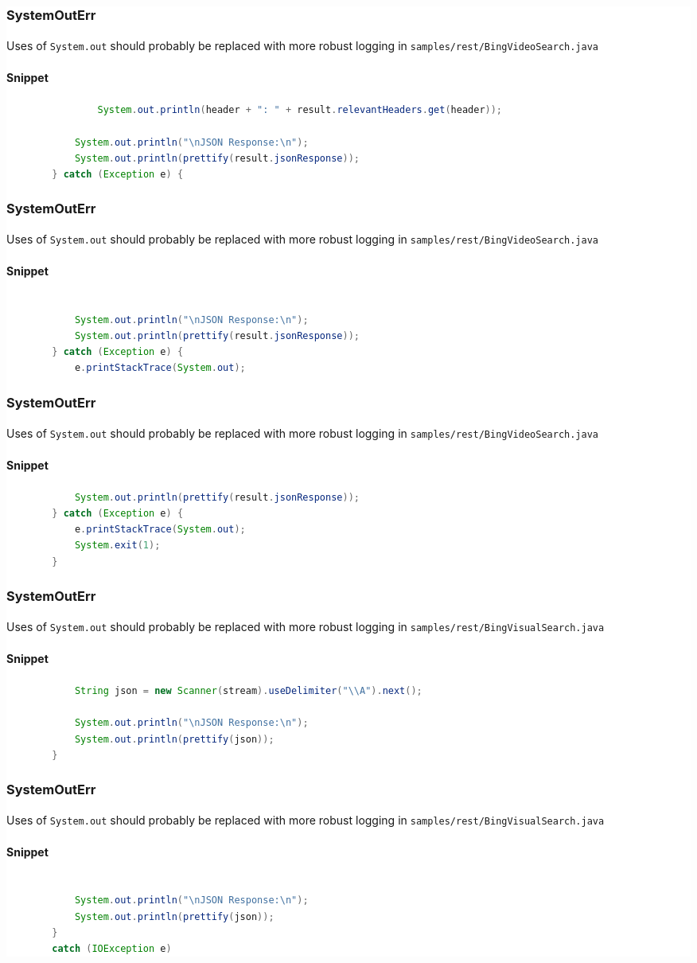 ### SystemOutErr
Uses of `System.out` should probably be replaced with more robust logging
in `samples/rest/BingVideoSearch.java`
#### Snippet
```java
                System.out.println(header + ": " + result.relevantHeaders.get(header));

            System.out.println("\nJSON Response:\n");
            System.out.println(prettify(result.jsonResponse));
        } catch (Exception e) {
```

### SystemOutErr
Uses of `System.out` should probably be replaced with more robust logging
in `samples/rest/BingVideoSearch.java`
#### Snippet
```java

            System.out.println("\nJSON Response:\n");
            System.out.println(prettify(result.jsonResponse));
        } catch (Exception e) {
            e.printStackTrace(System.out);
```

### SystemOutErr
Uses of `System.out` should probably be replaced with more robust logging
in `samples/rest/BingVideoSearch.java`
#### Snippet
```java
            System.out.println(prettify(result.jsonResponse));
        } catch (Exception e) {
            e.printStackTrace(System.out);
            System.exit(1);
        }
```

### SystemOutErr
Uses of `System.out` should probably be replaced with more robust logging
in `samples/rest/BingVisualSearch.java`
#### Snippet
```java
            String json = new Scanner(stream).useDelimiter("\\A").next();

            System.out.println("\nJSON Response:\n");
            System.out.println(prettify(json));
        }
```

### SystemOutErr
Uses of `System.out` should probably be replaced with more robust logging
in `samples/rest/BingVisualSearch.java`
#### Snippet
```java

            System.out.println("\nJSON Response:\n");
            System.out.println(prettify(json));
        }
        catch (IOException e)
```
